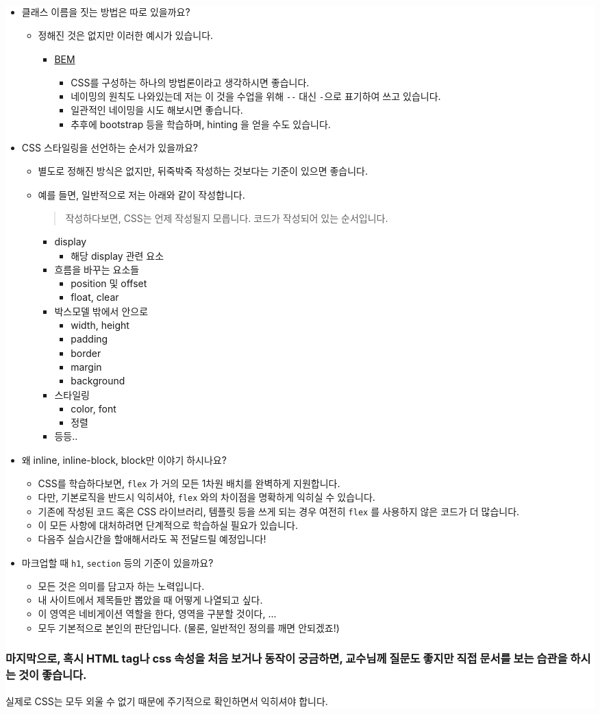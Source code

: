   

* 클래스 이름을 짓는 방법은 따로 있을까요?

  * 정해진 것은 없지만 이러한 예시가 있습니다.

    * [BEM](http://getbem.com/)

      * CSS를 구성하는 하나의 방법론이라고 생각하시면 좋습니다.
      * 네이밍의 원칙도 나와있는데 저는 이 것을 수업을 위해 `--` 대신 `-`으로 표기하여 쓰고 있습니다.
      * 일관적인 네이밍을 시도 해보시면 좋습니다.
      * 추후에 bootstrap 등을 학습하며, hinting 을 얻을 수도 있습니다.

      

* CSS 스타일링을 선언하는 순서가 있을까요?

  * 별도로 정해진 방식은 없지만, 뒤죽박죽 작성하는 것보다는 기준이 있으면 좋습니다.

  * 예를 들면, 일반적으로 저는 아래와 같이 작성합니다. 

    > 작성하다보면, CSS는 언제 작성될지 모릅니다. 코드가 작성되어 있는 순서입니다.

    * display
      * 해당 display 관련 요소
    * 흐름을 바꾸는 요소들
      * position 및 offset
      * float, clear
    * 박스모델 밖에서 안으로
      * width, height
      * padding
      * border
      * margin
      * background
    * 스타일링
      * color, font
      * 정렬
    * 등등..



* 왜 inline, inline-block, block만 이야기 하시나요?

  * CSS를 학습하다보면, `flex` 가 거의 모든 1차원 배치를 완벽하게 지원합니다.
  * 다만, 기본로직을 반드시 익히셔야, `flex` 와의 차이점을 명확하게 익히실 수 있습니다.
  * 기존에 작성된 코드 혹은 CSS 라이브러리, 템플릿 등을 쓰게 되는 경우 여전히 `flex` 를 사용하지 않은 코드가 더 많습니다.
  * 이 모든 사항에 대처하려면 단계적으로 학습하실 필요가 있습니다.
  * 다음주 실습시간을 할애해서라도 꼭 전달드릴 예정입니다!



* 마크업할 때 `h1`, `section` 등의 기준이 있을까요?
  * 모든 것은 의미를 담고자 하는 노력입니다.
  * 내 사이트에서 제목들만 뽑았을 때 어떻게 나열되고 싶다.
  * 이 영역은 네비게이션 역할을 한다, 영역을 구분할 것이다, ... 
  * 모두 기본적으로 본인의 판단입니다. (물론, 일반적인 정의를 깨면 안되겠죠!)



### 마지막으로, 혹시 HTML tag나 css 속성을 처음 보거나 동작이 궁금하면, 교수님께 질문도 좋지만 직접 문서를 보는 습관을 하시는 것이 좋습니다.

실제로 CSS는 모두 외울 수 없기 때문에 주기적으로 확인하면서 익히셔야 합니다.


